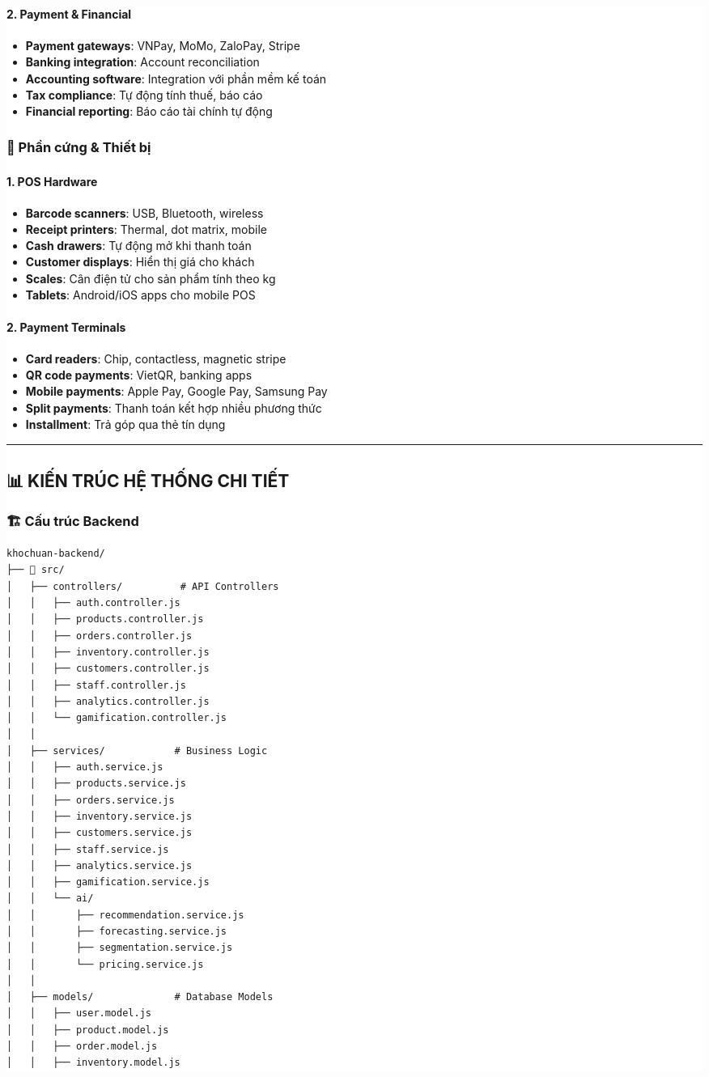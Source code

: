 #### 2. **Payment & Financial**
- **Payment gateways**: VNPay, MoMo, ZaloPay, Stripe
- **Banking integration**: Account reconciliation
- **Accounting software**: Integration với phần mềm kế toán
- **Tax compliance**: Tự động tính thuế, báo cáo
- **Financial reporting**: Báo cáo tài chính tự động

### 🔧 Phần cứng & Thiết bị

#### 1. **POS Hardware**
- **Barcode scanners**: USB, Bluetooth, wireless
- **Receipt printers**: Thermal, dot matrix, mobile
- **Cash drawers**: Tự động mở khi thanh toán
- **Customer displays**: Hiển thị giá cho khách
- **Scales**: Cân điện tử cho sản phẩm tính theo kg
- **Tablets**: Android/iOS apps cho mobile POS

#### 2. **Payment Terminals**
- **Card readers**: Chip, contactless, magnetic stripe
- **QR code payments**: VietQR, banking apps
- **Mobile payments**: Apple Pay, Google Pay, Samsung Pay
- **Split payments**: Thanh toán kết hợp nhiều phương thức
- **Installment**: Trả góp qua thẻ tín dụng

---

## 📊 KIẾN TRÚC HỆ THỐNG CHI TIẾT

### 🏗️ Cấu trúc Backend

```
khochuan-backend/
├── 🔧 src/
│   ├── controllers/          # API Controllers
│   │   ├── auth.controller.js
│   │   ├── products.controller.js
│   │   ├── orders.controller.js
│   │   ├── inventory.controller.js
│   │   ├── customers.controller.js
│   │   ├── staff.controller.js
│   │   ├── analytics.controller.js
│   │   └── gamification.controller.js
│   │
│   ├── services/            # Business Logic
│   │   ├── auth.service.js
│   │   ├── products.service.js
│   │   ├── orders.service.js
│   │   ├── inventory.service.js
│   │   ├── customers.service.js
│   │   ├── staff.service.js
│   │   ├── analytics.service.js
│   │   ├── gamification.service.js
│   │   └── ai/
│   │       ├── recommendation.service.js
│   │       ├── forecasting.service.js
│   │       ├── segmentation.service.js
│   │       └── pricing.service.js
│   │
│   ├── models/              # Database Models
│   │   ├── user.model.js
│   │   ├── product.model.js
│   │   ├── order.model.js
│   │   ├── inventory.model.js
```